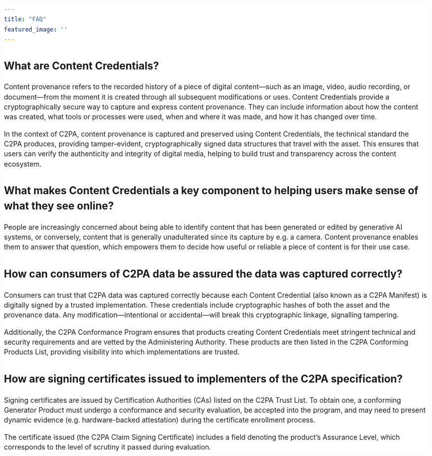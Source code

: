 ```yaml
---
title: "FAQ"
featured_image: ''
---
```


## What are Content Credentials?

Content provenance refers to the recorded history of a piece of digital content—such as an image, video, audio recording, or document—from the moment it is created through all subsequent modifications or uses. Content Credentials provide a cryptographically secure way to capture and express content provenance. They can include information about how the content was created, what tools or processes were used, when and where it was made, and how it has changed over time.

In the context of C2PA, content provenance is captured and preserved using Content Credentials, the technical standard the C2PA produces, providing tamper-evident, cryptographically signed data structures that travel with the asset. This ensures that users can verify the authenticity and integrity of digital media, helping to build trust and transparency across the content ecosystem.

## What makes Content Credentials a key component to helping users make sense of what they see online? 

People are increasingly concerned about being able to identify content that has been generated or edited by generative AI systems, or conversely, content that is generally unadulterated since its capture by e.g. a camera. Content provenance enables them to answer that question, which empowers them to decide how useful or reliable a piece of content is for their use case.

## How can consumers of C2PA data be assured the data was captured correctly?

Consumers can trust that C2PA data was captured correctly because each Content Credential (also known as a C2PA Manifest) is digitally signed by a trusted implementation. These credentials include cryptographic hashes of both the asset and the provenance data. Any modification—intentional or accidental—will break this cryptographic linkage, signalling tampering.

Additionally, the C2PA Conformance Program ensures that products creating Content Credentials meet stringent technical and security requirements and are vetted by the Administering Authority. These products are then listed in the C2PA Conforming Products List, providing visibility into which implementations are trusted.

## How are signing certificates issued to implementers of the C2PA specification?

Signing certificates are issued by Certification Authorities (CAs) listed on the C2PA Trust List. To obtain one, a conforming Generator Product must undergo a conformance and security evaluation, be accepted into the program, and may need to present dynamic evidence (e.g. hardware-backed attestation) during the certificate enrollment process.

The certificate issued (the C2PA Claim Signing Certificate) includes a field denoting the product’s Assurance Level, which corresponds to the level of scrutiny it passed during evaluation.
